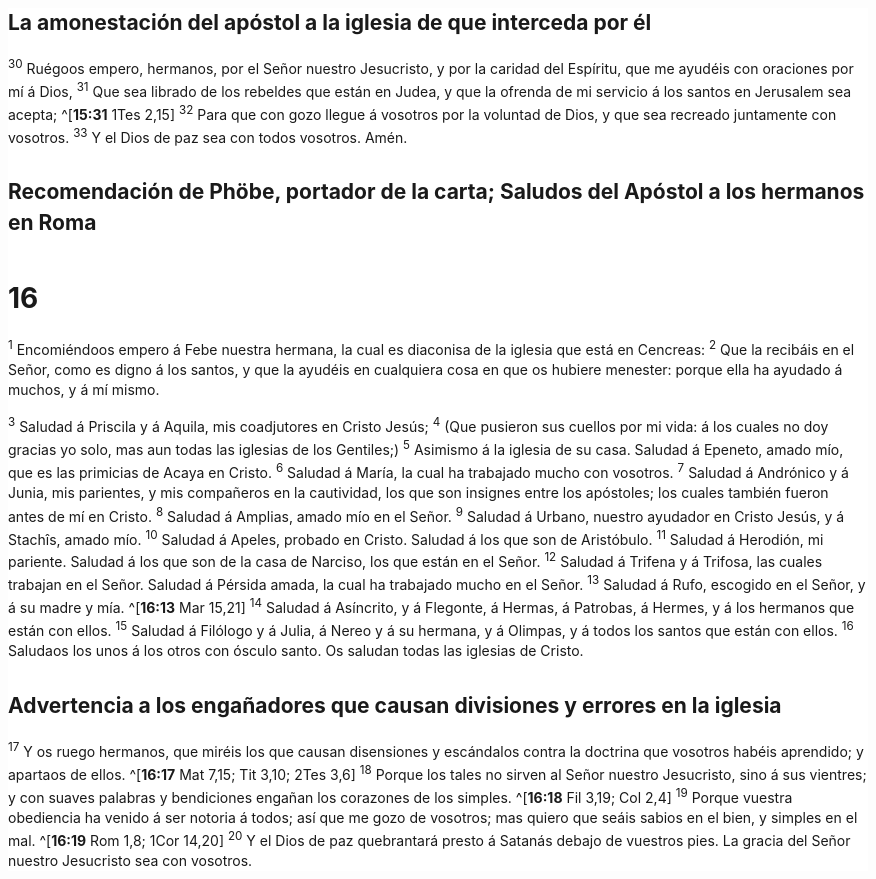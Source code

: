 
    

## La amonestación del apóstol a la iglesia de que interceda por él
<sup class='bibleverse'>30</sup> Ruégoos empero, hermanos, por el Señor nuestro Jesucristo, y por la caridad del Espíritu, que me ayudéis con oraciones por mí á Dios, <sup class='bibleverse'>31</sup> Que sea librado de los rebeldes que están en Judea, y que la ofrenda de mi servicio á los santos en Jerusalem sea acepta; ^[**15:31** 1Tes 2,15] <sup class='bibleverse'>32</sup> Para que con gozo llegue á vosotros por la voluntad de Dios, y que sea recreado juntamente con vosotros. <sup class='bibleverse'>33</sup> Y el Dios de paz sea con todos vosotros. Amén.


## Recomendación de Phöbe, portador de la carta; Saludos del Apóstol a los hermanos en Roma
# 16 
<sup class='bibleverse'>1</sup> Encomiéndoos empero á Febe nuestra hermana, la cual es diaconisa de la iglesia que está en Cencreas: <sup class='bibleverse'>2</sup> Que la recibáis en el Señor, como es digno á los santos, y que la ayudéis en cualquiera cosa en que os hubiere menester: porque ella ha ayudado á muchos, y á mí mismo. 


<sup class='bibleverse'>3</sup> Saludad á Priscila y á Aquila, mis coadjutores en Cristo Jesús; <sup class='bibleverse'>4</sup> (Que pusieron sus cuellos por mi vida: á los cuales no doy gracias yo solo, mas aun todas las iglesias de los Gentiles;) <sup class='bibleverse'>5</sup> Asimismo á la iglesia de su casa. Saludad á Epeneto, amado mío, que es las primicias de Acaya en Cristo. <sup class='bibleverse'>6</sup> Saludad á María, la cual ha trabajado mucho con vosotros. <sup class='bibleverse'>7</sup> Saludad á Andrónico y á Junia, mis parientes, y mis compañeros en la cautividad, los que son insignes entre los apóstoles; los cuales también fueron antes de mí en Cristo. <sup class='bibleverse'>8</sup> Saludad á Amplias, amado mío en el Señor. <sup class='bibleverse'>9</sup> Saludad á Urbano, nuestro ayudador en Cristo Jesús, y á Stachîs, amado mío. <sup class='bibleverse'>10</sup> Saludad á Apeles, probado en Cristo. Saludad á los que son de Aristóbulo. <sup class='bibleverse'>11</sup> Saludad á Herodión, mi pariente. Saludad á los que son de la casa de Narciso, los que están en el Señor. <sup class='bibleverse'>12</sup> Saludad á Trifena y á Trifosa, las cuales trabajan en el Señor. Saludad á Pérsida amada, la cual ha trabajado mucho en el Señor. <sup class='bibleverse'>13</sup> Saludad á Rufo, escogido en el Señor, y á su madre y mía. ^[**16:13** Mar 15,21] <sup class='bibleverse'>14</sup> Saludad á Asíncrito, y á Flegonte, á Hermas, á Patrobas, á Hermes, y á los hermanos que están con ellos. <sup class='bibleverse'>15</sup> Saludad á Filólogo y á Julia, á Nereo y á su hermana, y á Olimpas, y á todos los santos que están con ellos. <sup class='bibleverse'>16</sup> Saludaos los unos á los otros con ósculo santo. Os saludan todas las iglesias de Cristo. 




## Advertencia a los engañadores que causan divisiones y errores en la iglesia
<sup class='bibleverse'>17</sup> Y os ruego hermanos, que miréis los que causan disensiones y escándalos contra la doctrina que vosotros habéis aprendido; y apartaos de ellos. ^[**16:17** Mat 7,15; Tit 3,10; 2Tes 3,6] <sup class='bibleverse'>18</sup> Porque los tales no sirven al Señor nuestro Jesucristo, sino á sus vientres; y con suaves palabras y bendiciones engañan los corazones de los simples. ^[**16:18** Fil 3,19; Col 2,4] <sup class='bibleverse'>19</sup> Porque vuestra obediencia ha venido á ser notoria á todos; así que me gozo de vosotros; mas quiero que seáis sabios en el bien, y simples en el mal. ^[**16:19** Rom 1,8; 1Cor 14,20] <sup class='bibleverse'>20</sup> Y el Dios de paz quebrantará presto á Satanás debajo de vuestros pies. La gracia del Señor nuestro Jesucristo sea con vosotros. 
